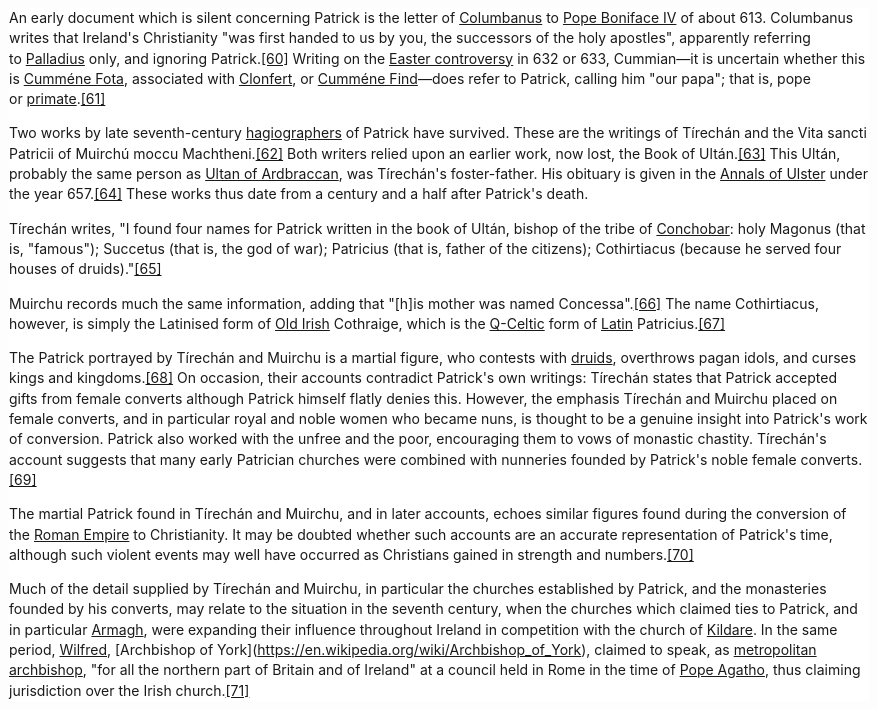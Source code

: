 An early document which is silent concerning Patrick is the letter of [Columbanus](https://en.wikipedia.org/wiki/Columbanus) to [Pope Boniface IV](https://en.wikipedia.org/wiki/Pope_Boniface_IV) of about 613. Columbanus writes that Ireland's Christianity "was first handed to us by you, the successors of the holy apostles", apparently referring to [Palladius](https://en.wikipedia.org/wiki/Palladius_(bishop_of_Ireland)) only, and ignoring Patrick.[[60]](https://en.wikipedia.org/wiki/Saint_Patrick#cite_note-60) Writing on the [Easter controversy](https://en.wikipedia.org/wiki/Easter_controversy) in 632 or 633, Cummian—it is uncertain whether this is [Cumméne Fota](https://en.wikipedia.org/wiki/Cumm%C3%A9ne_Fota), associated with [Clonfert](https://en.wikipedia.org/wiki/Clonfert), or [Cumméne Find](https://en.wikipedia.org/wiki/Cumm%C3%A9ne_Find)—does refer to Patrick, calling him "our papa"; that is, pope or [primate](https://en.wikipedia.org/wiki/Primate_(bishop)).[[61]](https://en.wikipedia.org/wiki/Saint_Patrick#cite_note-61)

Two works by late seventh-century [hagiographers](https://en.wikipedia.org/wiki/Hagiographer) of Patrick have survived. These are the writings of Tírechán and the Vita sancti Patricii of Muirchú moccu Machtheni.[[62]](https://en.wikipedia.org/wiki/Saint_Patrick#cite_note-62) Both writers relied upon an earlier work, now lost, the Book of Ultán.[[63]](https://en.wikipedia.org/wiki/Saint_Patrick#cite_note-63) This Ultán, probably the same person as [Ultan of Ardbraccan](https://en.wikipedia.org/wiki/Ultan_of_Ardbraccan), was Tírechán's foster-father. His obituary is given in the [Annals of Ulster](https://en.wikipedia.org/wiki/Annals_of_Ulster) under the year 657.[[64]](https://en.wikipedia.org/wiki/Saint_Patrick#cite_note-64) These works thus date from a century and a half after Patrick's death.

Tírechán writes, "I found four names for Patrick written in the book of Ultán, bishop of the tribe of [Conchobar](https://en.wikipedia.org/wiki/Conchobar): holy Magonus (that is, "famous"); Succetus (that is, the god of war); Patricius (that is, father of the citizens); Cothirtiacus (because he served four houses of druids)."[[65]](https://en.wikipedia.org/wiki/Saint_Patrick#cite_note-65)

Muirchu records much the same information, adding that "[h]is mother was named Concessa".[[66]](https://en.wikipedia.org/wiki/Saint_Patrick#cite_note-66) The name Cothirtiacus, however, is simply the Latinised form of [Old Irish](https://en.wikipedia.org/wiki/Old_Irish) Cothraige, which is the [Q-Celtic](https://en.wikipedia.org/wiki/Q-Celtic) form of [Latin](https://en.wikipedia.org/wiki/Latin) Patricius.[[67]](https://en.wikipedia.org/wiki/Saint_Patrick#cite_note-67)

The Patrick portrayed by Tírechán and Muirchu is a martial figure, who contests with [druids](https://en.wikipedia.org/wiki/Druid), overthrows pagan idols, and curses kings and kingdoms.[[68]](https://en.wikipedia.org/wiki/Saint_Patrick#cite_note-68) On occasion, their accounts contradict Patrick's own writings: Tírechán states that Patrick accepted gifts from female converts although Patrick himself flatly denies this. However, the emphasis Tírechán and Muirchu placed on female converts, and in particular royal and noble women who became nuns, is thought to be a genuine insight into Patrick's work of conversion. Patrick also worked with the unfree and the poor, encouraging them to vows of monastic chastity. Tírechán's account suggests that many early Patrician churches were combined with nunneries founded by Patrick's noble female converts.[[69]](https://en.wikipedia.org/wiki/Saint_Patrick#cite_note-69)

The martial Patrick found in Tírechán and Muirchu, and in later accounts, echoes similar figures found during the conversion of the [Roman Empire](https://en.wikipedia.org/wiki/Roman_Empire) to Christianity. It may be doubted whether such accounts are an accurate representation of Patrick's time, although such violent events may well have occurred as Christians gained in strength and numbers.[[70]](https://en.wikipedia.org/wiki/Saint_Patrick#cite_note-70)

Much of the detail supplied by Tírechán and Muirchu, in particular the churches established by Patrick, and the monasteries founded by his converts, may relate to the situation in the seventh century, when the churches which claimed ties to Patrick, and in particular [Armagh](https://en.wikipedia.org/wiki/Armagh), were expanding their influence throughout Ireland in competition with the church of [Kildare](https://en.wikipedia.org/wiki/Kildare). In the same period, [Wilfred](https://en.wikipedia.org/wiki/Wilfrid_II_(bishop_of_York)), [Archbishop of York](https://en.wikipedia.org/wiki/Archbishop_of_York), claimed to speak, as [metropolitan archbishop](https://en.wikipedia.org/wiki/Metropolitan_archbishop), "for all the northern part of Britain and of Ireland" at a council held in Rome in the time of [Pope Agatho](https://en.wikipedia.org/wiki/Pope_Agatho), thus claiming jurisdiction over the Irish church.[[71]](https://en.wikipedia.org/wiki/Saint_Patrick#cite_note-71)
